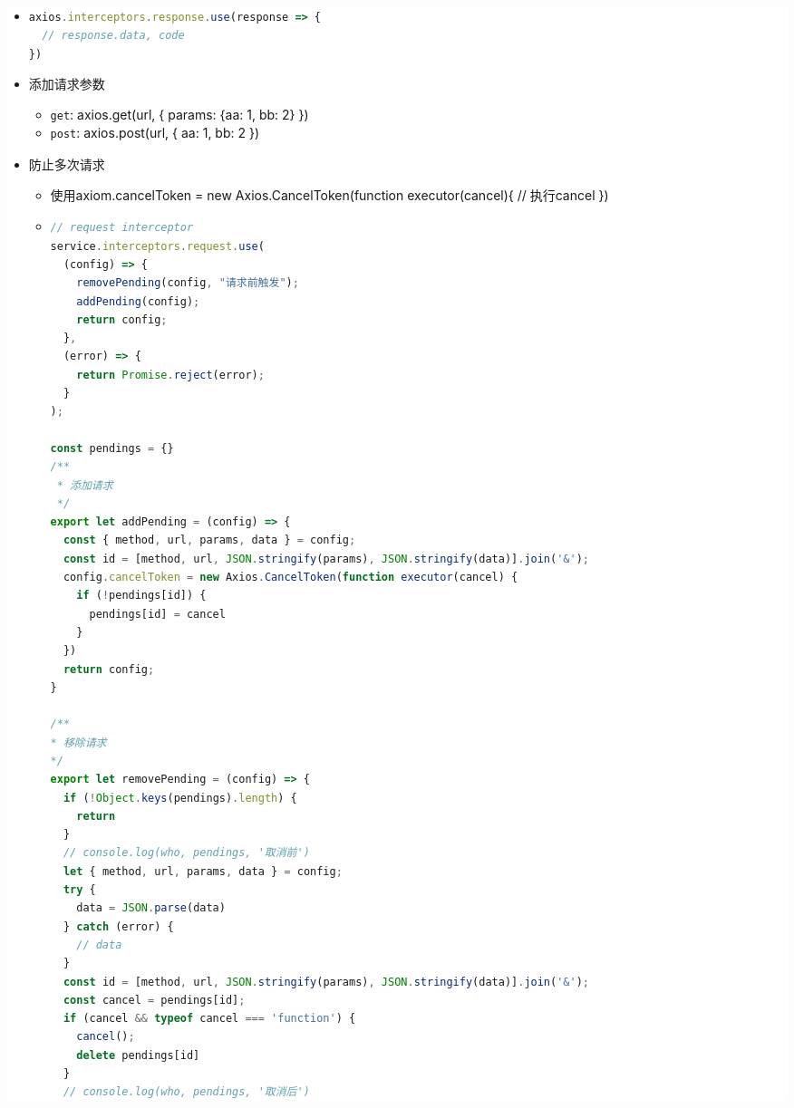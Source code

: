 - ```js
  axios.interceptors.response.use(response => {
  	// response.data, code
  })
  ```

- 添加请求参数

  - `get`: axios.get(url, { params: {aa: 1, bb: 2} })
  - `post`: axios.post(url, { aa: 1, bb: 2 })

- 防止多次请求

  - 使用axiom.cancelToken = new Axios.CancelToken(function executor(cancel){ // 执行cancel })

  - ```js
    // request interceptor
    service.interceptors.request.use(
      (config) => {
        removePending(config, "请求前触发");
        addPending(config);
        return config;
      },
      (error) => {
        return Promise.reject(error);
      }
    );
    
    const pendings = {}
    /**
     * 添加请求
     */
    export let addPending = (config) => {
      const { method, url, params, data } = config;
      const id = [method, url, JSON.stringify(params), JSON.stringify(data)].join('&');
      config.cancelToken = new Axios.CancelToken(function executor(cancel) {
        if (!pendings[id]) {
          pendings[id] = cancel
        }
      })
      return config;
    }
    
    /**
    * 移除请求
    */
    export let removePending = (config) => {
      if (!Object.keys(pendings).length) {
        return
      }
      // console.log(who, pendings, '取消前')
      let { method, url, params, data } = config;
      try {
        data = JSON.parse(data)
      } catch (error) {
        // data
      }
      const id = [method, url, JSON.stringify(params), JSON.stringify(data)].join('&');
      const cancel = pendings[id];
      if (cancel && typeof cancel === 'function') {
        cancel();
        delete pendings[id]
      }
      // console.log(who, pendings, '取消后')
  ```